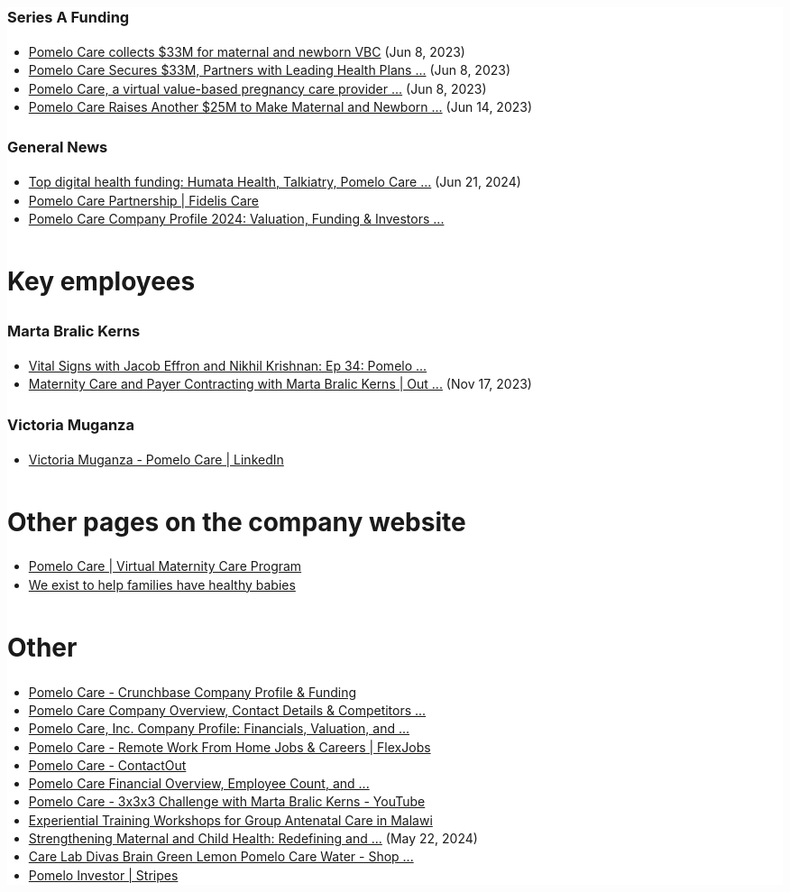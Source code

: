 ### Series A Funding
- [Pomelo Care collects $33M for maternal and newborn VBC](https://www.axios.com/pro/health-tech-deals/2023/06/08/pomelo-care-33m-maternal-newborn-care) (Jun 8, 2023)
- [Pomelo Care Secures $33M, Partners with Leading Health Plans ...](https://www.businesswire.com/news/home/20230608005211/en/Pomelo-Care-Secures-33M-Partners-with-Leading-Health-Plans-Employers-and-Academic-Medical-Centers-to-Deliver-Value-Based-Care-and-Improve-Maternal-and-Newborn-Health) (Jun 8, 2023)
- [Pomelo Care, a virtual value-based pregnancy care provider ...](https://www.fiercehealthcare.com/digital-health/pomelo-care-value-based-pregnancy-care-provider-launches-stealth) (Jun 8, 2023)
- [Pomelo Care Raises Another $25M to Make Maternal and Newborn ...](https://www.alleywatch.com/2023/06/pomelo-care-virtual-health-platform-maternal-newborn-value-based-care-marta-bralic-kerns/) (Jun 14, 2023)

### General News
- [Top digital health funding: Humata Health, Talkiatry, Pomelo Care ...](https://www.modernhealthcare.com/digital-health/top-funding-humata-health-talkiatry-prior-authorization) (Jun 21, 2024)
- [Pomelo Care Partnership | Fidelis Care](https://www.fideliscare.org/en-us/Member/Pomelo-Care)
- [Pomelo Care Company Profile 2024: Valuation, Funding & Investors ...](https://pitchbook.com/profiles/company/472019-68)

# Key employees
### Marta Bralic Kerns
- [Vital Signs with Jacob Effron and Nikhil Krishnan: Ep 34: Pomelo ...](https://podcasts.apple.com/us/podcast/ep-34-pomelo-care-ceo-marta-bralic-kerns-on-improving/id1633120652?i=1000634792430)
- [Maternity Care and Payer Contracting with Marta Bralic Kerns | Out ...](https://www.outofpocket.health/p/maternity-care-and-payer-contracting-with-marta-bralic-kerns) (Nov 17, 2023)

### Victoria Muganza
- [Victoria Muganza - Pomelo Care | LinkedIn](https://uk.linkedin.com/in/victoria-muganza-3857a7126)

# Other pages on the company website
- [Pomelo Care | Virtual Maternity Care Program](https://www.pomelocare.com/)
- [We exist to help families have healthy babies](https://www.pomelocare.com/about-us)

# Other
- [Pomelo Care - Crunchbase Company Profile & Funding](https://www.crunchbase.com/organization/pomelo-care)
- [Pomelo Care Company Overview, Contact Details & Competitors ...](https://leadiq.com/c/pomelo-care/627008cd1c78b3366676e812)
- [Pomelo Care, Inc. Company Profile: Financials, Valuation, and ...](https://system.privco.com/company/pomelo-care)
- [Pomelo Care - Remote Work From Home Jobs & Careers | FlexJobs](https://www.flexjobs.com/remote-jobs/company/pomelo_care)
- [Pomelo Care - ContactOut](https://contactout.com/company/Pomelo-Care-64748)
- [Pomelo Care Financial Overview, Employee Count, and ...](https://www.apollo.io/companies/Pomelo-Care/6196af0887796a008c77f450)
- [Pomelo Care - 3x3x3 Challenge with Marta Bralic Kerns - YouTube](https://www.youtube.com/watch?v=wOqKs0tOd2s)
- [Experiential Training Workshops for Group Antenatal Care in Malawi](https://pubmed.ncbi.nlm.nih.gov/36433698/)
- [Strengthening Maternal and Child Health: Redefining and ...](https://nursing.jhu.edu/magazine/articles/2024/05/strengthening-maternal-and-child-health-redefining-and-reimagining-postpartum-care/) (May 22, 2024)
- [Care Lab Divas Brain Green Lemon Pomelo Care Water - Shop ...](https://www.heb.com/product-detail/care-lab-divas-brain-green-lemon-pomelo-care-water/6517010)
- [Pomelo Investor | Stripes](https://www.stripes.co/investments/pomelo-care)